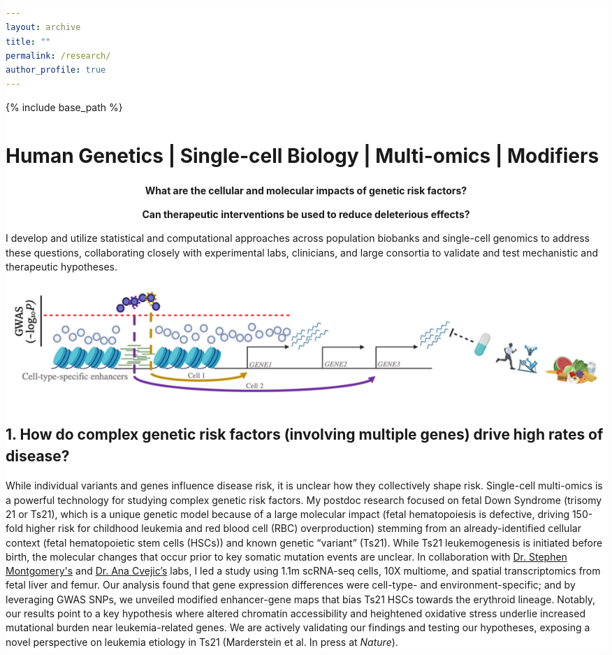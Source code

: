 ```yaml
---
layout: archive
title: ""
permalink: /research/
author_profile: true
---
```



{% include base_path %}

# Human Genetics | Single-cell Biology | Multi-omics | Modifiers

<div align="center">
  
  <strong>What are the cellular and molecular impacts of genetic risk factors?</strong><br>
  
  <strong>Can therapeutic interventions be used to reduce deleterious effects?</strong>
  
</div>

I develop and utilize statistical and computational approaches across population biobanks and single-cell genomics to address these questions, collaborating closely with experimental labs, clinicians, and large consortia to validate and test mechanistic and therapeutic hypotheses.

<p align="center">
<img src='/images/overview.png' width='900'>
</p>

## 1. How do complex genetic risk factors (involving multiple genes) drive high rates of disease?

While individual variants and genes influence disease risk, it is unclear how they collectively shape risk. Single-cell multi-omics is a powerful technology for studying complex genetic risk factors. My postdoc research focused on fetal Down Syndrome (trisomy 21 or Ts21), which is a unique genetic model because of a large molecular impact (fetal hematopoiesis is defective, driving 150-fold higher risk for childhood leukemia and red blood cell (RBC) overproduction) stemming from an already-identified cellular context (fetal hematopoietic stem cells (HSCs)) and known genetic “variant” (Ts21). While Ts21 leukemogenesis is initiated before birth, the molecular changes that occur prior to key somatic mutation events are unclear. In collaboration with [Dr. Stephen Montgomery's](https://smontgomlab.github.io/index.html) and [Dr. Ana Cvejic’s](https://www.bric.ku.dk/research-groups/Research/cvejic-group/) labs, I led a study using 1.1m scRNA-seq cells, 10X multiome, and spatial transcriptomics from fetal liver and femur. Our analysis found that gene expression differences were cell-type- and environment-specific; and by leveraging GWAS SNPs, we unveiled modified enhancer-gene maps that bias Ts21 HSCs towards the erythroid lineage. Notably, our results point to a key hypothesis where altered chromatin accessibility and heightened oxidative stress underlie increased mutational burden near leukemia-related genes. We are actively validating our findings and testing our hypotheses, exposing a novel perspective on leukemia etiology in Ts21 (Marderstein et al. In press at *Nature*).
